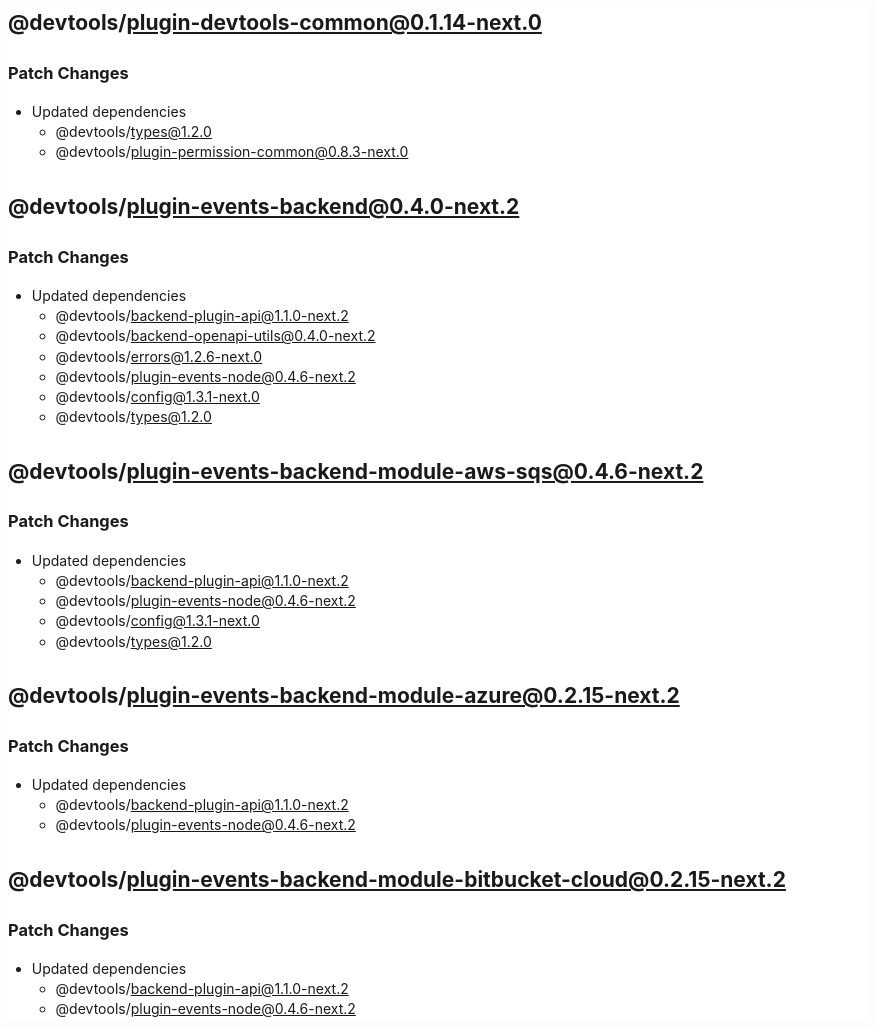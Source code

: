 ## @devtools/plugin-devtools-common@0.1.14-next.0

### Patch Changes

- Updated dependencies
  - @devtools/types@1.2.0
  - @devtools/plugin-permission-common@0.8.3-next.0

## @devtools/plugin-events-backend@0.4.0-next.2

### Patch Changes

- Updated dependencies
  - @devtools/backend-plugin-api@1.1.0-next.2
  - @devtools/backend-openapi-utils@0.4.0-next.2
  - @devtools/errors@1.2.6-next.0
  - @devtools/plugin-events-node@0.4.6-next.2
  - @devtools/config@1.3.1-next.0
  - @devtools/types@1.2.0

## @devtools/plugin-events-backend-module-aws-sqs@0.4.6-next.2

### Patch Changes

- Updated dependencies
  - @devtools/backend-plugin-api@1.1.0-next.2
  - @devtools/plugin-events-node@0.4.6-next.2
  - @devtools/config@1.3.1-next.0
  - @devtools/types@1.2.0

## @devtools/plugin-events-backend-module-azure@0.2.15-next.2

### Patch Changes

- Updated dependencies
  - @devtools/backend-plugin-api@1.1.0-next.2
  - @devtools/plugin-events-node@0.4.6-next.2

## @devtools/plugin-events-backend-module-bitbucket-cloud@0.2.15-next.2

### Patch Changes

- Updated dependencies
  - @devtools/backend-plugin-api@1.1.0-next.2
  - @devtools/plugin-events-node@0.4.6-next.2
